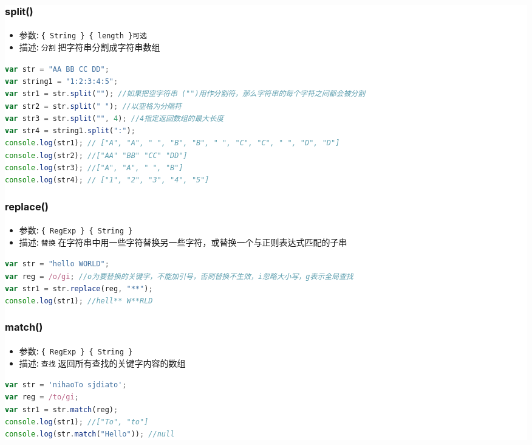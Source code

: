 ### split()

- 参数: `{ String } { length }可选`
- 描述: `分割` 把字符串分割成字符串数组

```js
var str = "AA BB CC DD";
var string1 = "1:2:3:4:5";
var str1 = str.split(""); //如果把空字符串 ("")用作分割符，那么字符串的每个字符之间都会被分割
var str2 = str.split(" "); //以空格为分隔符
var str3 = str.split("", 4); //4指定返回数组的最大长度
var str4 = string1.split(":");
console.log(str1); // ["A", "A", " ", "B", "B", " ", "C", "C", " ", "D", "D"]
console.log(str2); //["AA" "BB" "CC" "DD"]
console.log(str3); //["A", "A", " ", "B"]
console.log(str4); // ["1", "2", "3", "4", "5"]
```

### replace()

- 参数: `{ RegExp } { String }`
- 描述: `替换` 在字符串中用一些字符替换另一些字符，或替换一个与正则表达式匹配的子串

```js
var str = "hello WORLD";
var reg = /o/gi; //o为要替换的关键字，不能加引号，否则替换不生效，i忽略大小写，g表示全局查找
var str1 = str.replace(reg, "**");
console.log(str1); //hell** W**RLD
```

### match()

- 参数: `{ RegExp } { String }`
- 描述: `查找` 返回所有查找的关键字内容的数组

```js
var str = 'nihaoTo sjdiato';
var reg = /to/gi;
var str1 = str.match(reg);
console.log(str1); //["To", "to"]
console.log(str.match("Hello")); //null
```
